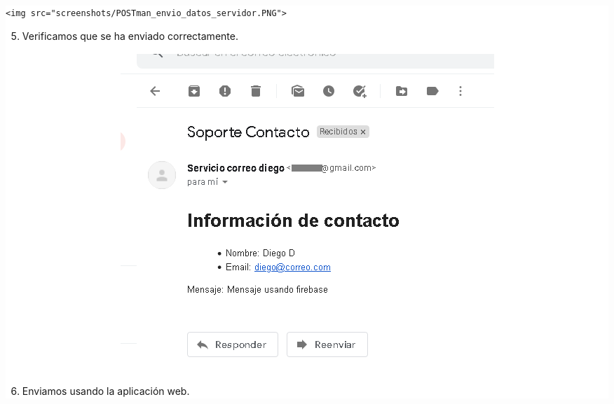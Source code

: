     <img src="screenshots/POSTman_envio_datos_servidor.PNG">
</P>

5. Verificamos que se ha enviado correctamente.

<p align="center">
    <img src="screenshots/firebase_correo_recibido_postman.PNG">
</P>


6. Enviamos usando la aplicación web.


<p align="center">